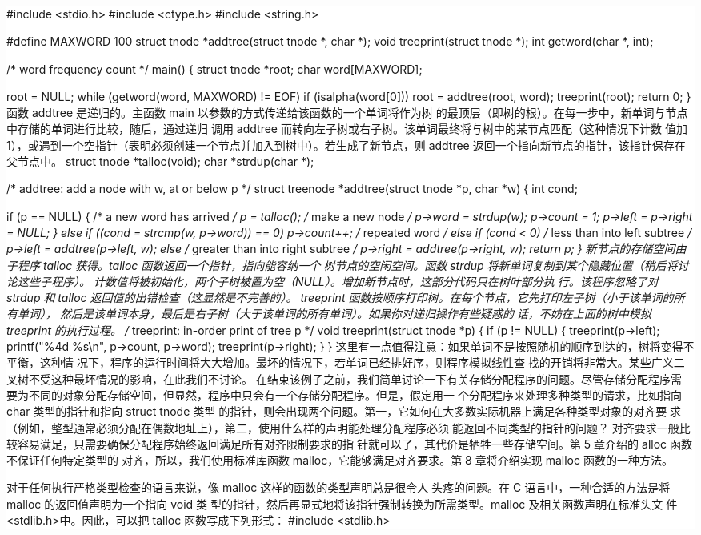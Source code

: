 #include <stdio.h>
#include <ctype.h>
#include <string.h>

#define MAXWORD 100
struct tnode *addtree(struct tnode *, char *); void treeprint(struct tnode *);
int getword(char *, int);

/* word frequency count */ main()
{
struct tnode *root; char word[MAXWORD];

root = NULL;
while (getword(word, MAXWORD) != EOF) if (isalpha(word[0]))
root = addtree(root, word); treeprint(root);
return 0;
}
函数 addtree 是递归的。主函数 main 以参数的方式传递给该函数的一个单词将作为树 的最顶层（即树的根）。在每一步中，新单词与节点中存储的单词进行比较，随后，通过递归 调用 addtree 而转向左子树或右子树。该单词最终将与树中的某节点匹配（这种情况下计数 值加 1），或遇到一个空指针（表明必须创建一个节点并加入到树中）。若生成了新节点，则 addtree 返回一个指向新节点的指针，该指针保存在父节点中。
struct tnode *talloc(void); char *strdup(char *);

/* addtree:	add a node with w, at or below p */ struct treenode *addtree(struct tnode *p, char *w)
{
int cond;

if (p == NULL) {	/* a new word has arrived */ p = talloc();	/* make a new node */
p->word = strdup(w); p->count = 1;
p->left = p->right = NULL;
} else if ((cond = strcmp(w, p->word)) == 0) p->count++;	/* repeated word */
else if (cond < 0)	/* less than into left subtree */ p->left = addtree(p->left, w);
else	/* greater than into right subtree */ p->right = addtree(p->right, w);
return p;
}
新节点的存储空间由子程序 talloc 获得。talloc 函数返回一个指针，指向能容纳一个 树节点的空闲空间。函数 strdup 将新单词复制到某个隐藏位置（稍后将讨论这些子程序）。 计数值将被初始化，两个子树被置为空（NULL）。增加新节点时，这部分代码只在树叶部分执 行。该程序忽略了对 strdup 和 talloc 返回值的出错检查（这显然是不完善的）。
treeprint 函数按顺序打印树。在每个节点，它先打印左子树（小于该单词的所有单词）， 然后是该单词本身，最后是右子树（大于该单词的所有单词）。如果你对递归操作有些疑惑的 话，不妨在上面的树中模拟 treeprint 的执行过程。
/* treeprint:	in-order print of tree p */ void treeprint(struct tnode *p)
{
if (p != NULL) {
treeprint(p->left);
printf("%4d %s\n", p->count, p->word); treeprint(p->right);
}
}
这里有一点值得注意：如果单词不是按照随机的顺序到达的，树将变得不平衡，这种情 况下，程序的运行时间将大大增加。最坏的情况下，若单词已经排好序，则程序模拟线性查 找的开销将非常大。某些广义二叉树不受这种最坏情况的影响，在此我们不讨论。
在结束该例子之前，我们简单讨论一下有关存储分配程序的问题。尽管存储分配程序需 要为不同的对象分配存储空间，但显然，程序中只会有一个存储分配程序。但是，假定用一 个分配程序来处理多种类型的请求，比如指向 char 类型的指针和指向 struct tnode 类型 的指针，则会出现两个问题。第一，它如何在大多数实际机器上满足各种类型对象的对齐要 求（例如，整型通常必须分配在偶数地址上），第二，使用什么样的声明能处理分配程序必须 能返回不同类型的指针的问题？
对齐要求一般比较容易满足，只需要确保分配程序始终返回满足所有对齐限制要求的指 针就可以了，其代价是牺牲一些存储空间。第 5 章介绍的 alloc 函数不保证任何特定类型的 对齐，所以，我们使用标准库函数 malloc，它能够满足对齐要求。第 8 章将介绍实现 malloc 函数的一种方法。

对于任何执行严格类型检查的语言来说，像 malloc 这样的函数的类型声明总是很令人 头疼的问题。在 C 语言中，一种合适的方法是将 malloc 的返回值声明为一个指向 void 类 型的指针，然后再显式地将该指针强制转换为所需类型。malloc 及相关函数声明在标准头文 件<stdlib.h>中。因此，可以把 talloc 函数写成下列形式：
#include <stdlib.h>
